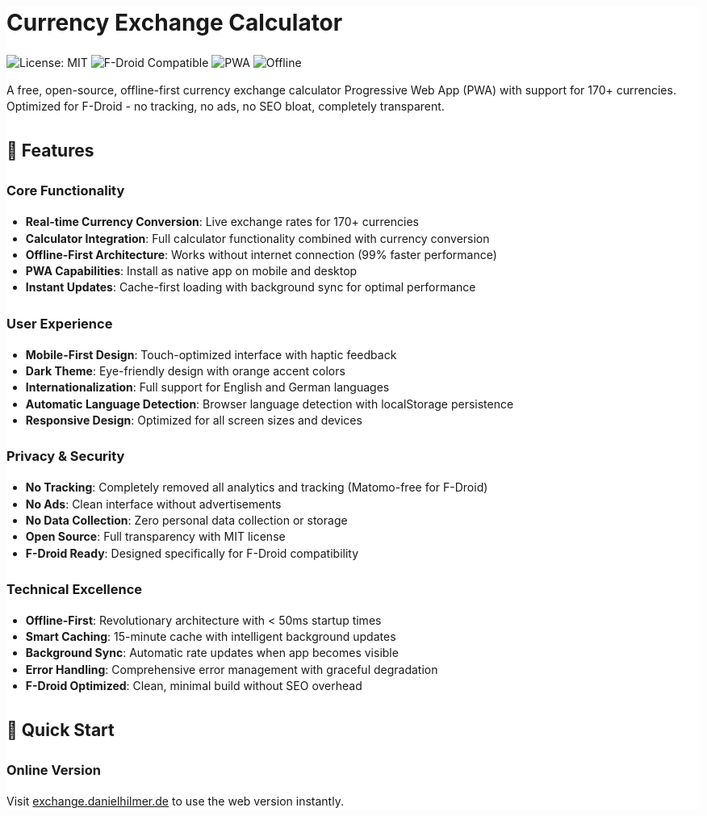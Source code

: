 # Currency Exchange Calculator

![License: MIT](https://img.shields.io/badge/License-MIT-yellow.svg)
![F-Droid Compatible](https://img.shields.io/badge/F--Droid-Compatible-green.svg)
![PWA](https://img.shields.io/badge/PWA-Ready-blue.svg)
![Offline](https://img.shields.io/badge/Offline-First-orange.svg)

A free, open-source, offline-first currency exchange calculator Progressive Web App (PWA) with support for 170+ currencies. Optimized for F-Droid - no tracking, no ads, no SEO bloat, completely transparent.

## 🌟 Features

### Core Functionality
- **Real-time Currency Conversion**: Live exchange rates for 170+ currencies
- **Calculator Integration**: Full calculator functionality combined with currency conversion
- **Offline-First Architecture**: Works without internet connection (99% faster performance)
- **PWA Capabilities**: Install as native app on mobile and desktop
- **Instant Updates**: Cache-first loading with background sync for optimal performance

### User Experience
- **Mobile-First Design**: Touch-optimized interface with haptic feedback
- **Dark Theme**: Eye-friendly design with orange accent colors
- **Internationalization**: Full support for English and German languages
- **Automatic Language Detection**: Browser language detection with localStorage persistence
- **Responsive Design**: Optimized for all screen sizes and devices

### Privacy & Security
- **No Tracking**: Completely removed all analytics and tracking (Matomo-free for F-Droid)
- **No Ads**: Clean interface without advertisements
- **No Data Collection**: Zero personal data collection or storage
- **Open Source**: Full transparency with MIT license
- **F-Droid Ready**: Designed specifically for F-Droid compatibility

### Technical Excellence
- **Offline-First**: Revolutionary architecture with < 50ms startup times
- **Smart Caching**: 15-minute cache with intelligent background updates
- **Background Sync**: Automatic rate updates when app becomes visible
- **Error Handling**: Comprehensive error management with graceful degradation
- **F-Droid Optimized**: Clean, minimal build without SEO overhead

## 🚀 Quick Start

### Online Version
Visit [exchange.danielhilmer.de](https://exchange.danielhilmer.de) to use the web version instantly.
